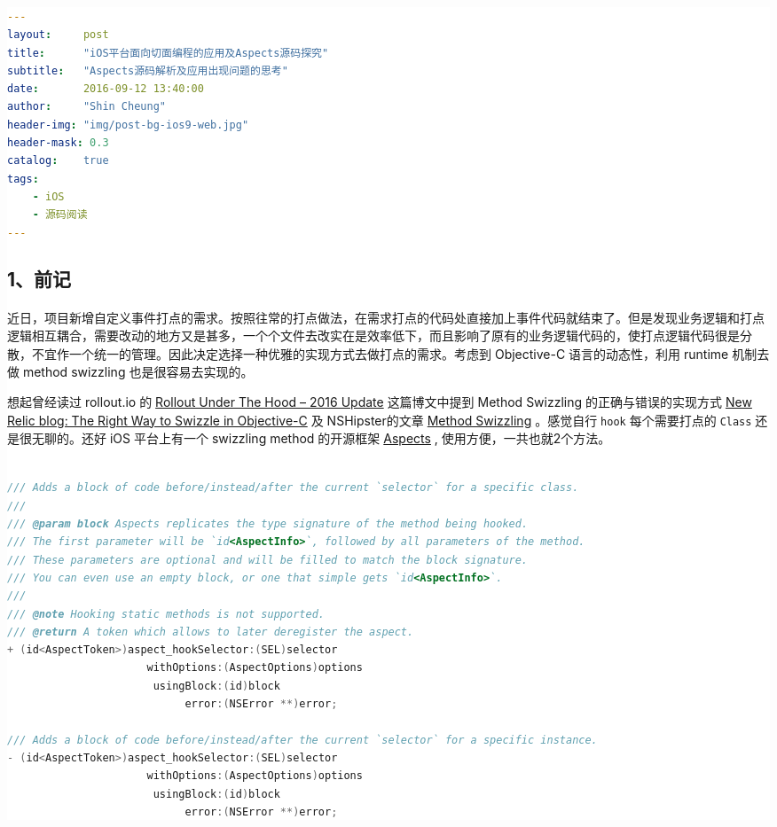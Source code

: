 ```yaml
---
layout:     post
title:      "iOS平台面向切面编程的应用及Aspects源码探究"
subtitle:   "Aspects源码解析及应用出现问题的思考"
date:       2016-09-12 13:40:00
author:     "Shin Cheung"
header-img: "img/post-bg-ios9-web.jpg"
header-mask: 0.3
catalog:    true
tags:
    - iOS
    - 源码阅读
---
```


## 1、前记

近日，项目新增自定义事件打点的需求。按照往常的打点做法，在需求打点的代码处直接加上事件代码就结束了。但是发现业务逻辑和打点逻辑相互耦合，需要改动的地方又是甚多，一个个文件去改实在是效率低下，而且影响了原有的业务逻辑代码的，使打点逻辑代码很是分散，不宜作一个统一的管理。因此决定选择一种优雅的实现方式去做打点的需求。考虑到 Objective-C 语言的动态性，利用 runtime 机制去做 method swizzling 也是很容易去实现的。

想起曾经读过 rollout.io 的 [Rollout Under The Hood – 2016 Update](https://blog.rollout.io/2016/03/under-the-hood-2016-update/) 这篇博文中提到 Method Swizzling 的正确与错误的实现方式 [New Relic blog: The Right Way to Swizzle in Objective-C](https://blog.newrelic.com/2014/04/16/right-way-to-swizzle/)  及 NSHipster的文章 [Method Swizzling](http://nshipster.com/method-swizzling/) 。感觉自行 `hook` 每个需要打点的 `Class` 还是很无聊的。还好 iOS 平台上有一个 swizzling method 的开源框架 [Aspects](https://github.com/steipete/Aspects) , 使用方便，一共也就2个方法。

```objectivec

/// Adds a block of code before/instead/after the current `selector` for a specific class.
///
/// @param block Aspects replicates the type signature of the method being hooked.
/// The first parameter will be `id<AspectInfo>`, followed by all parameters of the method.
/// These parameters are optional and will be filled to match the block signature.
/// You can even use an empty block, or one that simple gets `id<AspectInfo>`.
///
/// @note Hooking static methods is not supported.
/// @return A token which allows to later deregister the aspect.
+ (id<AspectToken>)aspect_hookSelector:(SEL)selector
                      withOptions:(AspectOptions)options
                       usingBlock:(id)block
                            error:(NSError **)error;

/// Adds a block of code before/instead/after the current `selector` for a specific instance.
- (id<AspectToken>)aspect_hookSelector:(SEL)selector
                      withOptions:(AspectOptions)options
                       usingBlock:(id)block
                            error:(NSError **)error;

```
